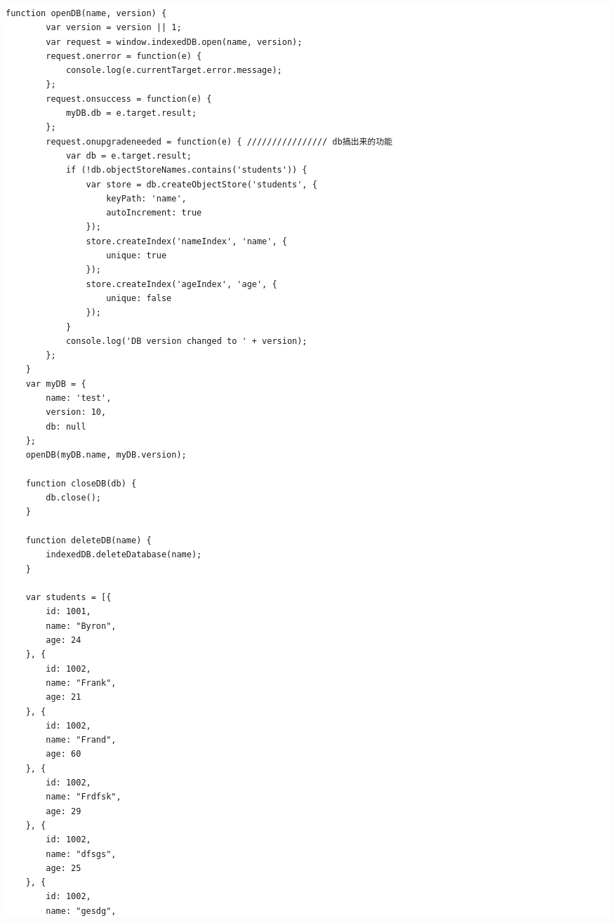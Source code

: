 
    function openDB(name, version) {
            var version = version || 1;
            var request = window.indexedDB.open(name, version);
            request.onerror = function(e) {
                console.log(e.currentTarget.error.message);
            };
            request.onsuccess = function(e) {
                myDB.db = e.target.result;
            };
            request.onupgradeneeded = function(e) { //////////////// db搞出来的功能
                var db = e.target.result;
                if (!db.objectStoreNames.contains('students')) {
                    var store = db.createObjectStore('students', {
                        keyPath: 'name',
                        autoIncrement: true
                    });
                    store.createIndex('nameIndex', 'name', {
                        unique: true
                    });
                    store.createIndex('ageIndex', 'age', {
                        unique: false
                    });
                }
                console.log('DB version changed to ' + version);
            };
        }
        var myDB = {
            name: 'test',
            version: 10,
            db: null
        };
        openDB(myDB.name, myDB.version);

        function closeDB(db) {
            db.close();
        }

        function deleteDB(name) {
            indexedDB.deleteDatabase(name);
        }

        var students = [{
            id: 1001,
            name: "Byron",
            age: 24
        }, {
            id: 1002,
            name: "Frank",
            age: 21
        }, {
            id: 1002,
            name: "Frand",
            age: 60
        }, {
            id: 1002,
            name: "Frdfsk",
            age: 29
        }, {
            id: 1002,
            name: "dfsgs",
            age: 25
        }, {
            id: 1002,
            name: "gesdg",